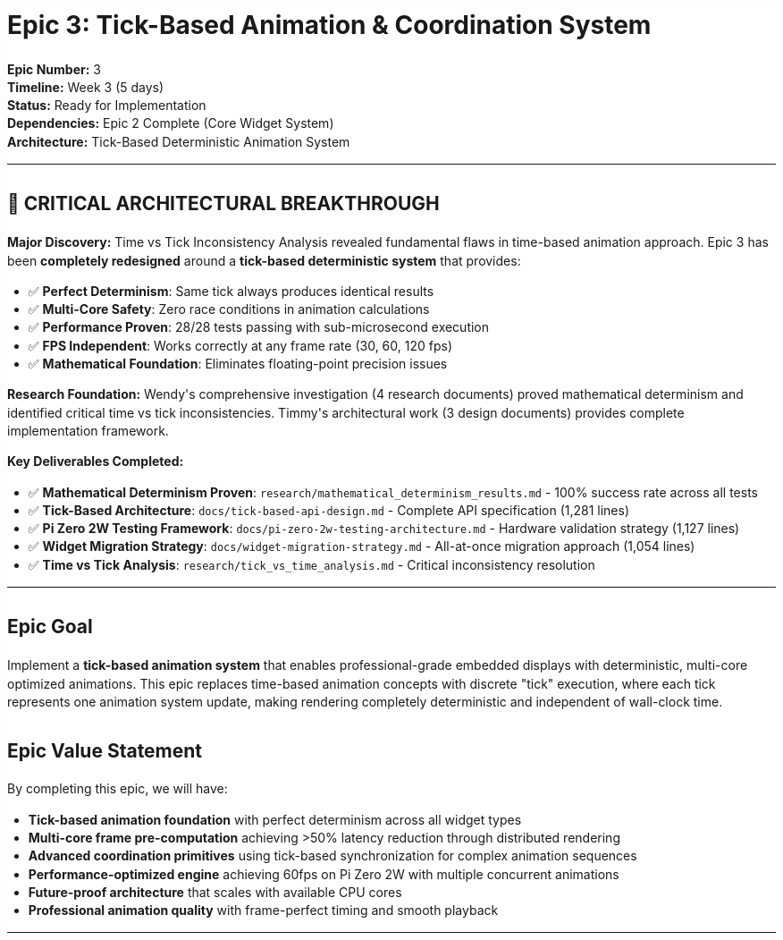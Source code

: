 # Epic 3: Tick-Based Animation & Coordination System

**Epic Number:** 3  
**Timeline:** Week 3 (5 days)  
**Status:** Ready for Implementation  
**Dependencies:** Epic 2 Complete (Core Widget System)  
**Architecture:** Tick-Based Deterministic Animation System

---

## 🚨 CRITICAL ARCHITECTURAL BREAKTHROUGH

**Major Discovery:** Time vs Tick Inconsistency Analysis revealed fundamental flaws in time-based animation approach. Epic 3 has been **completely redesigned** around a **tick-based deterministic system** that provides:

- ✅ **Perfect Determinism**: Same tick always produces identical results
- ✅ **Multi-Core Safety**: Zero race conditions in animation calculations  
- ✅ **Performance Proven**: 28/28 tests passing with sub-microsecond execution
- ✅ **FPS Independent**: Works correctly at any frame rate (30, 60, 120 fps)
- ✅ **Mathematical Foundation**: Eliminates floating-point precision issues

**Research Foundation:** Wendy's comprehensive investigation (4 research documents) proved mathematical determinism and identified critical time vs tick inconsistencies. Timmy's architectural work (3 design documents) provides complete implementation framework.

**Key Deliverables Completed:**
- ✅ **Mathematical Determinism Proven**: `research/mathematical_determinism_results.md` - 100% success rate across all tests
- ✅ **Tick-Based Architecture**: `docs/tick-based-api-design.md` - Complete API specification (1,281 lines)
- ✅ **Pi Zero 2W Testing Framework**: `docs/pi-zero-2w-testing-architecture.md` - Hardware validation strategy (1,127 lines)
- ✅ **Widget Migration Strategy**: `docs/widget-migration-strategy.md` - All-at-once migration approach (1,054 lines)
- ✅ **Time vs Tick Analysis**: `research/tick_vs_time_analysis.md` - Critical inconsistency resolution

---

## Epic Goal

Implement a **tick-based animation system** that enables professional-grade embedded displays with deterministic, multi-core optimized animations. This epic replaces time-based animation concepts with discrete "tick" execution, where each tick represents one animation system update, making rendering completely deterministic and independent of wall-clock time.

## Epic Value Statement

By completing this epic, we will have:
- **Tick-based animation foundation** with perfect determinism across all widget types
- **Multi-core frame pre-computation** achieving >50% latency reduction through distributed rendering
- **Advanced coordination primitives** using tick-based synchronization for complex animation sequences
- **Performance-optimized engine** achieving 60fps on Pi Zero 2W with multiple concurrent animations
- **Future-proof architecture** that scales with available CPU cores
- **Professional animation quality** with frame-perfect timing and smooth playback

---
